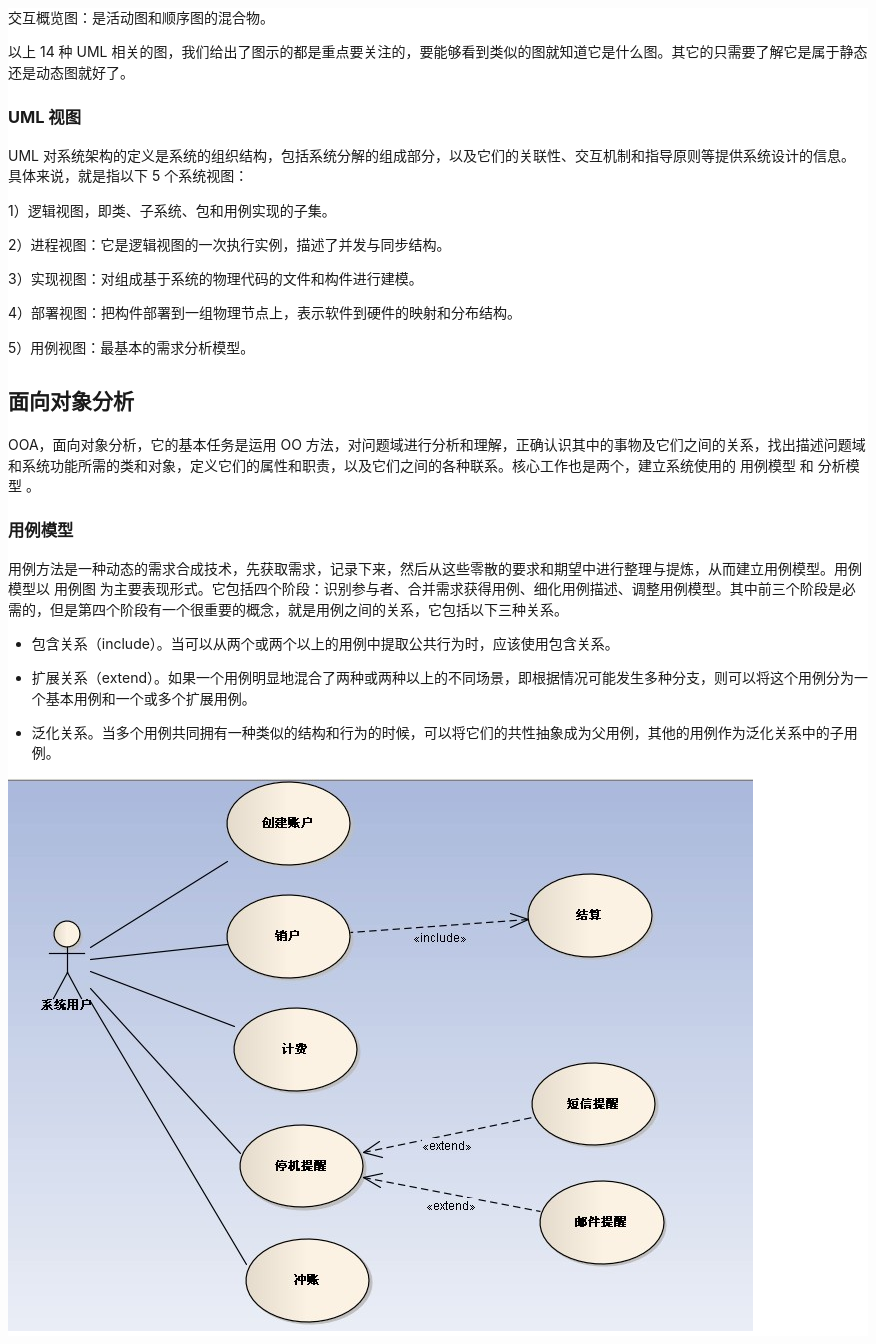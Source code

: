交互概览图：是活动图和顺序图的混合物。

以上 14 种 UML 相关的图，我们给出了图示的都是重点要关注的，要能够看到类似的图就知道它是什么图。其它的只需要了解它是属于静态还是动态图就好了。

### UML 视图

UML 对系统架构的定义是系统的组织结构，包括系统分解的组成部分，以及它们的关联性、交互机制和指导原则等提供系统设计的信息。具体来说，就是指以下 5 个系统视图：

1）逻辑视图，即类、子系统、包和用例实现的子集。

2）进程视图：它是逻辑视图的一次执行实例，描述了并发与同步结构。

3）实现视图：对组成基于系统的物理代码的文件和构件进行建模。

4）部署视图：把构件部署到一组物理节点上，表示软件到硬件的映射和分布结构。

5）用例视图：最基本的需求分析模型。

## 面向对象分析

OOA，面向对象分析，它的基本任务是运用 OO 方法，对问题域进行分析和理解，正确认识其中的事物及它们之间的关系，找出描述问题域和系统功能所需的类和对象，定义它们的属性和职责，以及它们之间的各种联系。核心工作也是两个，建立系统使用的 用例模型 和 分析模型 。

### 用例模型

用例方法是一种动态的需求合成技术，先获取需求，记录下来，然后从这些零散的要求和期望中进行整理与提炼，从而建立用例模型。用例模型以 用例图 为主要表现形式。它包括四个阶段：识别参与者、合并需求获得用例、细化用例描述、调整用例模型。其中前三个阶段是必需的，但是第四个阶段有一个很重要的概念，就是用例之间的关系，它包括以下三种关系。

- 包含关系（include）。当可以从两个或两个以上的用例中提取公共行为时，应该使用包含关系。

- 扩展关系（extend）。如果一个用例明显地混合了两种或两种以上的不同场景，即根据情况可能发生多种分支，则可以将这个用例分为一个基本用例和一个或多个扩展用例。

- 泛化关系。当多个用例共同拥有一种类似的结构和行为的时候，可以将它们的共性抽象成为父用例，其他的用例作为泛化关系中的子用例。

![./img/188.jpg](./img/188.jpg)
